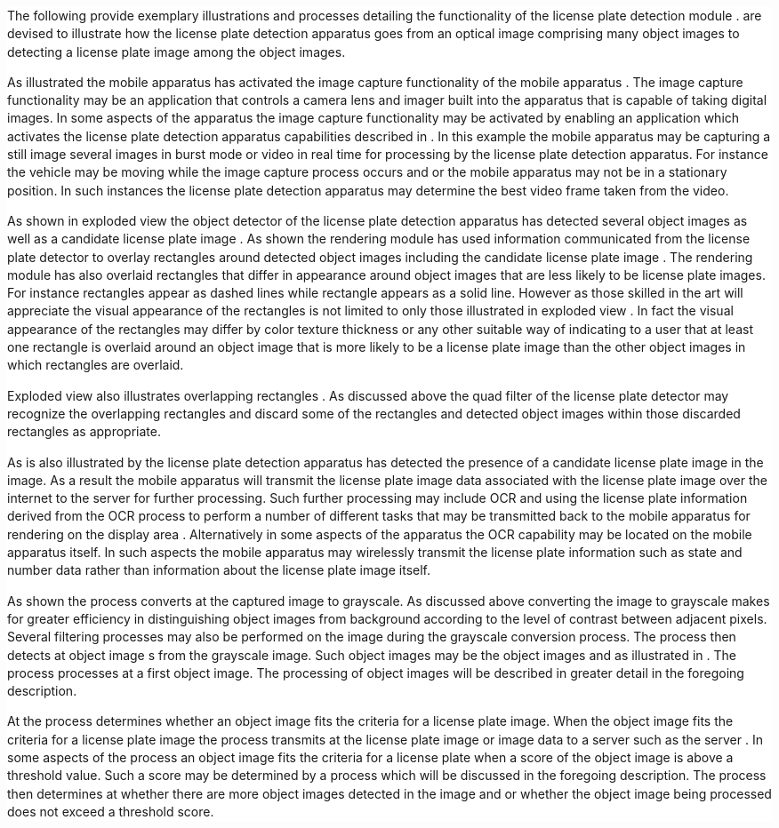 The following provide exemplary illustrations and processes detailing the functionality of the license plate detection module . are devised to illustrate how the license plate detection apparatus goes from an optical image comprising many object images to detecting a license plate image among the object images.

As illustrated the mobile apparatus has activated the image capture functionality of the mobile apparatus . The image capture functionality may be an application that controls a camera lens and imager built into the apparatus that is capable of taking digital images. In some aspects of the apparatus the image capture functionality may be activated by enabling an application which activates the license plate detection apparatus capabilities described in . In this example the mobile apparatus may be capturing a still image several images in burst mode or video in real time for processing by the license plate detection apparatus. For instance the vehicle may be moving while the image capture process occurs and or the mobile apparatus may not be in a stationary position. In such instances the license plate detection apparatus may determine the best video frame taken from the video.

As shown in exploded view the object detector of the license plate detection apparatus has detected several object images as well as a candidate license plate image . As shown the rendering module has used information communicated from the license plate detector to overlay rectangles around detected object images including the candidate license plate image . The rendering module has also overlaid rectangles that differ in appearance around object images that are less likely to be license plate images. For instance rectangles appear as dashed lines while rectangle appears as a solid line. However as those skilled in the art will appreciate the visual appearance of the rectangles is not limited to only those illustrated in exploded view . In fact the visual appearance of the rectangles may differ by color texture thickness or any other suitable way of indicating to a user that at least one rectangle is overlaid around an object image that is more likely to be a license plate image than the other object images in which rectangles are overlaid.

Exploded view also illustrates overlapping rectangles . As discussed above the quad filter of the license plate detector may recognize the overlapping rectangles and discard some of the rectangles and detected object images within those discarded rectangles as appropriate.

As is also illustrated by the license plate detection apparatus has detected the presence of a candidate license plate image in the image. As a result the mobile apparatus will transmit the license plate image data associated with the license plate image over the internet to the server for further processing. Such further processing may include OCR and using the license plate information derived from the OCR process to perform a number of different tasks that may be transmitted back to the mobile apparatus for rendering on the display area . Alternatively in some aspects of the apparatus the OCR capability may be located on the mobile apparatus itself. In such aspects the mobile apparatus may wirelessly transmit the license plate information such as state and number data rather than information about the license plate image itself.

As shown the process converts at the captured image to grayscale. As discussed above converting the image to grayscale makes for greater efficiency in distinguishing object images from background according to the level of contrast between adjacent pixels. Several filtering processes may also be performed on the image during the grayscale conversion process. The process then detects at object image s from the grayscale image. Such object images may be the object images and as illustrated in . The process processes at a first object image. The processing of object images will be described in greater detail in the foregoing description.

At the process determines whether an object image fits the criteria for a license plate image. When the object image fits the criteria for a license plate image the process transmits at the license plate image or image data to a server such as the server . In some aspects of the process an object image fits the criteria for a license plate when a score of the object image is above a threshold value. Such a score may be determined by a process which will be discussed in the foregoing description. The process then determines at whether there are more object images detected in the image and or whether the object image being processed does not exceed a threshold score.
